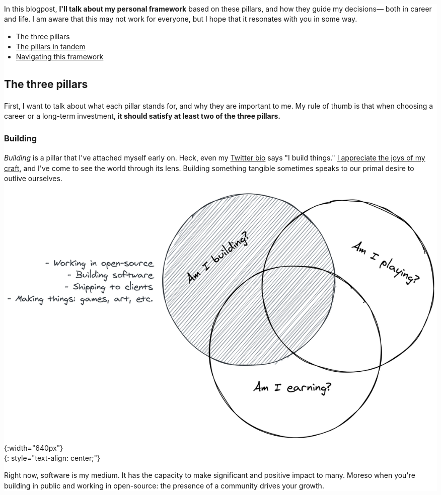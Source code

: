 In this blogpost, **I'll talk about my personal framework** based on these
pillars, and how they guide my decisions&mdash; both in career and life. I am
aware that this may not work for everyone, but I hope that it resonates with you
in some way.

* [The three pillars](#the-three-pillars)
* [The pillars in tandem](#pillars-in-tandem)
* [Navigating this framework](#navigating-this-framework)

## The three pillars

First, I want to talk about what each pillar stands for, and why they are
important to me. My rule of thumb is that when choosing a career or a long-term
investment, **it should satisfy at least two of the three pillars.**

### Building

*Building* is a pillar that I've attached myself early on. Heck, even my
[Twitter bio](https://twitter.com/ljvmiranda921) says "I build things." [I
appreciate the joys of my craft](/life/2019/10/15/on-craftsmanship/), and I've
come to see the world through its lens. Building something tangible sometimes
speaks to our primal desire to outlive ourselves.


![](/assets/png/flourishing/build.png){:width="640px"}  
{: style="text-align: center;"}

Right now, software is my medium. It has the capacity to make significant and
positive impact to many. Moreso when you're building in public and working in
open-source: the presence of a community drives your growth. 
